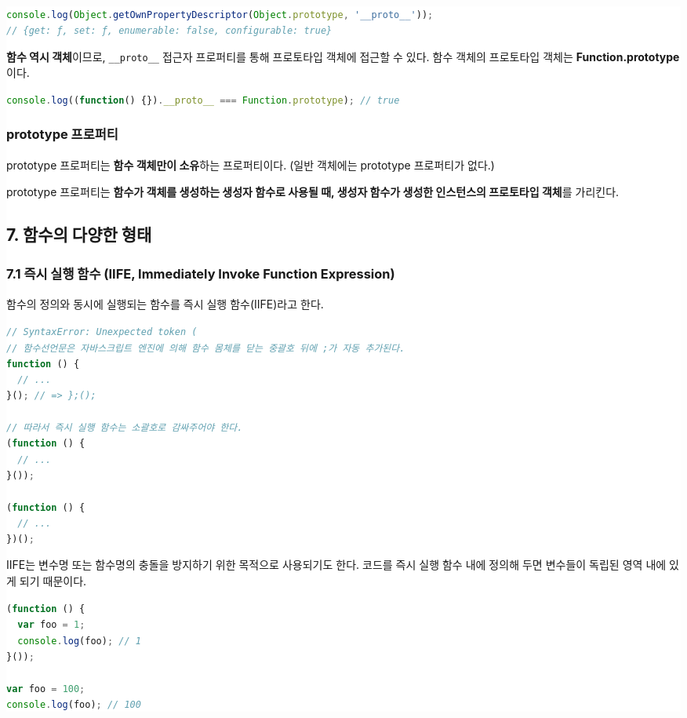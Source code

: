 ```js
console.log(Object.getOwnPropertyDescriptor(Object.prototype, '__proto__'));
// {get: ƒ, set: ƒ, enumerable: false, configurable: true}
```

**함수 역시 객체**이므로,  `__proto__` 접근자 프로퍼티를 통해 프로토타입 객체에 접근할 수 있다. 함수 객체의 프로토타입 객체는 **Function.prototype**이다.

```js
console.log((function() {}).__proto__ === Function.prototype); // true
```

### prototype 프로퍼티

prototype 프로퍼티는 **함수 객체만이 소유**하는 프로퍼티이다. (일반 객체에는 prototype 프로퍼티가 없다.)

prototype 프로퍼티는 **함수가 객체를 생성하는 생성자 함수로 사용될 때, 생성자 함수가 생성한 인스턴스의 프로토타입 객체**를 가리킨다.



## 7. 함수의 다양한 형태

### 7.1 즉시 실행 함수 (IIFE, Immediately Invoke Function Expression)

함수의 정의와 동시에 실행되는 함수를 즉시 실행 함수(IIFE)라고 한다.

```js
// SyntaxError: Unexpected token (
// 함수선언문은 자바스크립트 엔진에 의해 함수 몸체를 닫는 중괄호 뒤에 ;가 자동 추가된다.
function () {
  // ...
}(); // => };();

// 따라서 즉시 실행 함수는 소괄호로 감싸주어야 한다.
(function () {
  // ...
}());

(function () {
  // ...
})();
```

IIFE는 변수명 또는 함수명의 충돌을 방지하기 위한 목적으로 사용되기도 한다. 코드를 즉시 실행 함수 내에 정의해 두면 변수들이 독립된 영역 내에 있게 되기 때문이다.

```js
(function () {
  var foo = 1;
  console.log(foo); // 1
}());

var foo = 100;
console.log(foo); // 100
```
